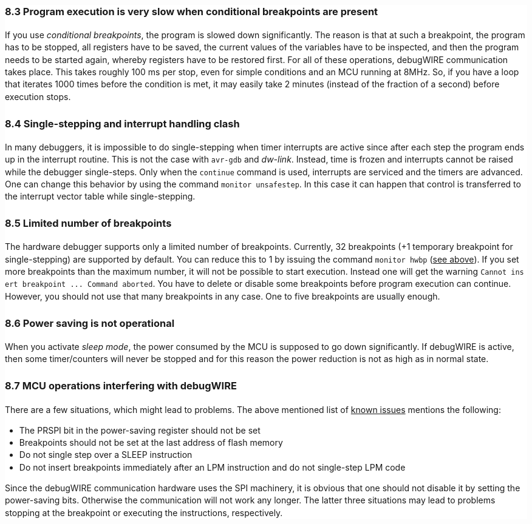 ### 8.3 Program execution is very slow when conditional breakpoints are present

If you use *conditional breakpoints*, the program is slowed down significantly.  The reason is that at such a breakpoint, the program has to be stopped, all registers have to be saved, the current values of the variables have to be inspected, and then the program needs to be started again, whereby registers have to be restored first. For all of these operations, debugWIRE communication takes place. This takes roughly 100 ms per stop, even for simple conditions and an MCU running at 8MHz. So, if you have a loop that iterates 1000 times before the condition is met, it may easily take 2 minutes (instead of the fraction of a second) before execution stops.

<a name="section84"></a>

### 8.4 Single-stepping and interrupt handling clash

In many debuggers, it is impossible to do single-stepping when timer interrupts are active since after each step the program ends up in the interrupt routine. This is not the case with `avr-gdb` and *dw-link*. Instead, time is frozen and interrupts cannot be raised while the debugger single-steps. Only when the `continue` command is used, interrupts are serviced and the timers are advanced. One can change this behavior by using the command `monitor unsafestep`. In this case it can happen that control is transferred to the interrupt vector table while single-stepping.

### 8.5 Limited number of breakpoints

The hardware debugger supports only a limited number of breakpoints. Currently, 32 breakpoints (+1 temporary breakpoint for single-stepping) are supported by default. You can reduce this to 1 by issuing the command `monitor hwbp` ([see above](#paranoid)). If you set more breakpoints than the maximum number, it will not be possible to start execution. Instead one will get the warning `Cannot insert breakpoint ... Command aborted`. You have to delete or disable some breakpoints before program execution can continue. However, you should not use that many breakpoints in any case. One to five breakpoints are usually enough. 

### 8.6 Power saving is not operational 

When you activate *sleep mode*, the power consumed by the MCU is supposed to go down significantly. If debugWIRE is active, then some timer/counters will never be stopped and for this reason the power reduction is not as high as in normal state.

<a name="section87"></a>

### 8.7 MCU operations interfering with debugWIRE

There are a few situations, which might lead to problems. The above mentioned list of [known issues](https://onlinedocs.microchip.com/pr/GUID-73C92233-8EC5-497C-92C3-D52ED257761E-en-US-1/index.html?GUID-A686427B-0B7C-465A-BCFF-F093FD6B7A8F) mentions the following:

* The PRSPI bit in the power-saving register should not be set
* Breakpoints should not be set at the last address of flash memory
* Do not single step over a SLEEP instruction
* Do not insert breakpoints immediately after an LPM instruction and do not single-step LPM code

Since the debugWIRE communication hardware uses the SPI machinery, it is obvious that one should not disable it by setting the power-saving bits. Otherwise the communication will not work any longer. The latter three situations may lead to problems stopping at the breakpoint or executing the instructions, respectively.
